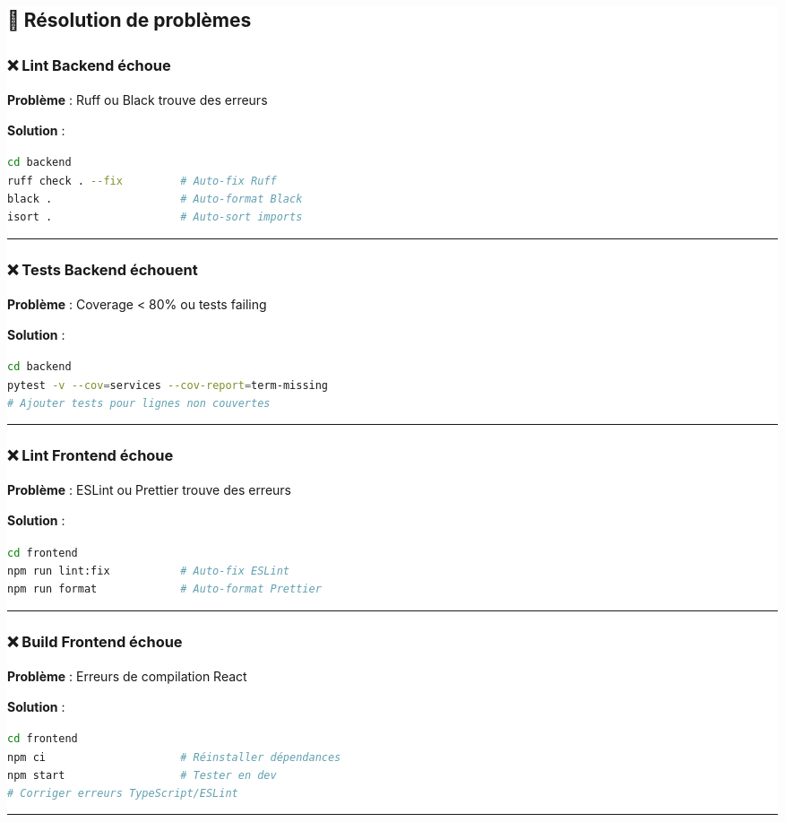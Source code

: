 ## 🚨 Résolution de problèmes

### ❌ Lint Backend échoue

**Problème** : Ruff ou Black trouve des erreurs

**Solution** :
```bash
cd backend
ruff check . --fix         # Auto-fix Ruff
black .                    # Auto-format Black
isort .                    # Auto-sort imports
```

---

### ❌ Tests Backend échouent

**Problème** : Coverage < 80% ou tests failing

**Solution** :
```bash
cd backend
pytest -v --cov=services --cov-report=term-missing
# Ajouter tests pour lignes non couvertes
```

---

### ❌ Lint Frontend échoue

**Problème** : ESLint ou Prettier trouve des erreurs

**Solution** :
```bash
cd frontend
npm run lint:fix           # Auto-fix ESLint
npm run format             # Auto-format Prettier
```

---

### ❌ Build Frontend échoue

**Problème** : Erreurs de compilation React

**Solution** :
```bash
cd frontend
npm ci                     # Réinstaller dépendances
npm start                  # Tester en dev
# Corriger erreurs TypeScript/ESLint
```

---
